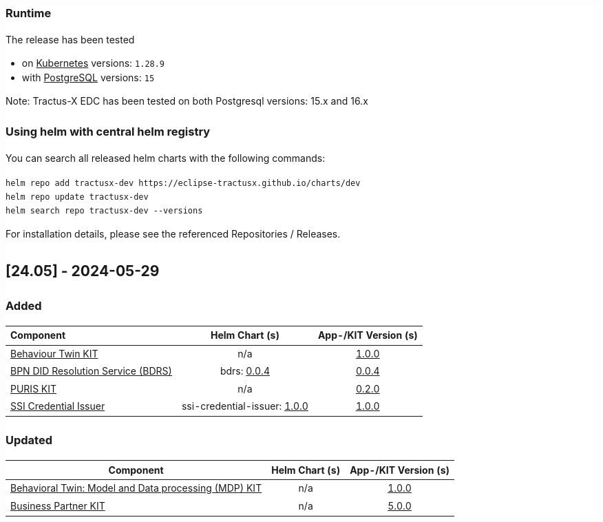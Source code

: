 ### Runtime

The release has been tested

- on [Kubernetes](https://en.wikipedia.org/wiki/Kubernetes) versions: `1.28.9`
- with [PostgreSQL](https://en.wikipedia.org/wiki/PostgreSQL) versions: `15`

Note: Tractus-X EDC has been tested on both Postgresql versions: 15.x and 16.x

### Using helm with central helm registry

You can search all released helm charts with the following commands:

```shell
helm repo add tractusx-dev https://eclipse-tractusx.github.io/charts/dev
helm repo update tractusx-dev
helm search repo tractusx-dev --versions
```

For installation details, please see the referenced Repositories / Releases.

## [24.05] - 2024-05-29

### Added

| Component                                                                                                |                                                           Helm Chart (s)                                                           |                                      App-/KIT Version (s)                                      |
|:---------------------------------------------------------------------------------------------------------|:----------------------------------------------------------------------------------------------------------------------------------:|:----------------------------------------------------------------------------------------------:|
| [Behaviour Twin KIT](https://eclipse-tractusx.github.io/docs-kits/next/kits/behaviour-twin-kit/overview) |                                                                n/a                                                                 |  [1.0.0](https://eclipse-tractusx.github.io/docs-kits/kits/behaviour-twin-kit/changelog)  |
| [BPN DID Resolution Service (BDRS)](https://github.com/eclipse-tractusx/bpn-did-resolution-service)      |                  bdrs: [0.0.4](https://github.com/eclipse-tractusx/bpn-did-resolution-service/releases/tag/0.0.4)                  |   [0.0.4](https://github.com/eclipse-tractusx/bpn-did-resolution-service/releases/tag/0.0.4)   |
| [PURIS KIT](https://eclipse-tractusx.github.io/docs-kits/category/puris-kit)                             |                                                                n/a                                                                 | [0.2.0](https://eclipse-tractusx.github.io/docs-kits/kits/puris-kit/PURIS%20Kit%20Changelog) |
| [SSI Credential Issuer](https://github.com/eclipse-tractusx/ssi-credential-issuer)                       | ssi-credential-issuer: [1.0.0](https://github.com/eclipse-tractusx/ssi-credential-issuer/releases/tag/ssi-credential-issuer-1.0.0) |     [1.0.0](https://github.com/eclipse-tractusx/ssi-credential-issuer/releases/tag/v1.0.0)     |

### Updated

| Component                                                                                                                                                         |                                                                                             Helm Chart (s)                                                                                             |                                                                                                                                                                                          App-/KIT Version (s)                                                                                                                                                                                          |
|-------------------------------------------------------------------------------------------------------------------------------------------------------------------|:------------------------------------------------------------------------------------------------------------------------------------------------------------------------------------------------------:|:------------------------------------------------------------------------------------------------------------------------------------------------------------------------------------------------------------------------------------------------------------------------------------------------------------------------------------------------------------------------------------------------------:|
| [Behavioral Twin: Model and Data processing (MDP) KIT](https://eclipse-tractusx.github.io/docs-kits/category/model-based-development-and-data-processing-mdp-kit) |                                                                                                  n/a                                                                                                   |                                                                                                                                                 [1.0.0](https://eclipse-tractusx.github.io/docs-kits/kits/behaviour-twin-kit/changelog)                                                                                                                                                 |
| [Business Partner KIT](https://eclipse-tractusx.github.io/docs-kits/category/business-partner-kit)                                                                |                                                                                                  n/a                                                                                                   |                                                                                                                                                     [5.0.0](https://eclipse-tractusx.github.io/docs-kits/kits/business-partner-kit/changelog)                                                                                                                                                      |